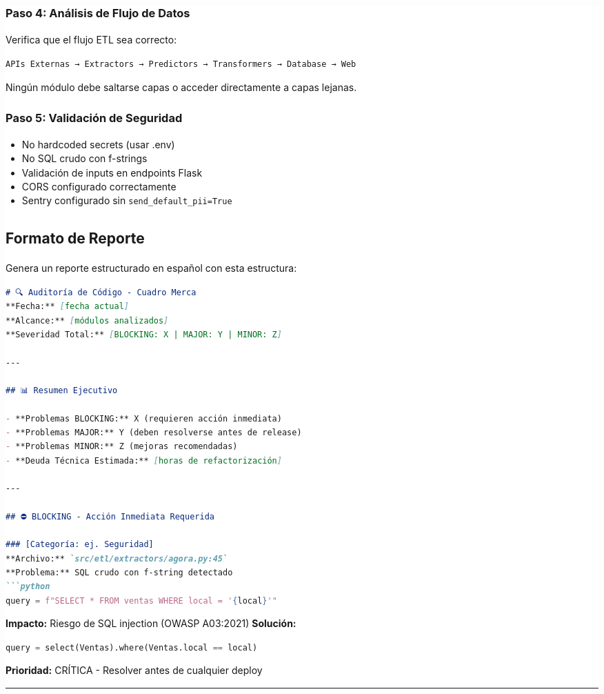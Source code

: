 ### Paso 4: Análisis de Flujo de Datos
Verifica que el flujo ETL sea correcto:
```
APIs Externas → Extractors → Predictors → Transformers → Database → Web
```
Ningún módulo debe saltarse capas o acceder directamente a capas lejanas.

### Paso 5: Validación de Seguridad
- No hardcoded secrets (usar .env)
- No SQL crudo con f-strings
- Validación de inputs en endpoints Flask
- CORS configurado correctamente
- Sentry configurado sin `send_default_pii=True`

## Formato de Reporte

Genera un reporte estructurado en español con esta estructura:

```markdown
# 🔍 Auditoría de Código - Cuadro Merca
**Fecha:** [fecha actual]
**Alcance:** [módulos analizados]
**Severidad Total:** [BLOCKING: X | MAJOR: Y | MINOR: Z]

---

## 📊 Resumen Ejecutivo

- **Problemas BLOCKING:** X (requieren acción inmediata)
- **Problemas MAJOR:** Y (deben resolverse antes de release)
- **Problemas MINOR:** Z (mejoras recomendadas)
- **Deuda Técnica Estimada:** [horas de refactorización]

---

## ⛔ BLOCKING - Acción Inmediata Requerida

### [Categoría: ej. Seguridad]
**Archivo:** `src/etl/extractors/agora.py:45`
**Problema:** SQL crudo con f-string detectado
```python
query = f"SELECT * FROM ventas WHERE local = '{local}'"
```
**Impacto:** Riesgo de SQL injection (OWASP A03:2021)
**Solución:**
```python
query = select(Ventas).where(Ventas.local == local)
```
**Prioridad:** CRÍTICA - Resolver antes de cualquier deploy

---
